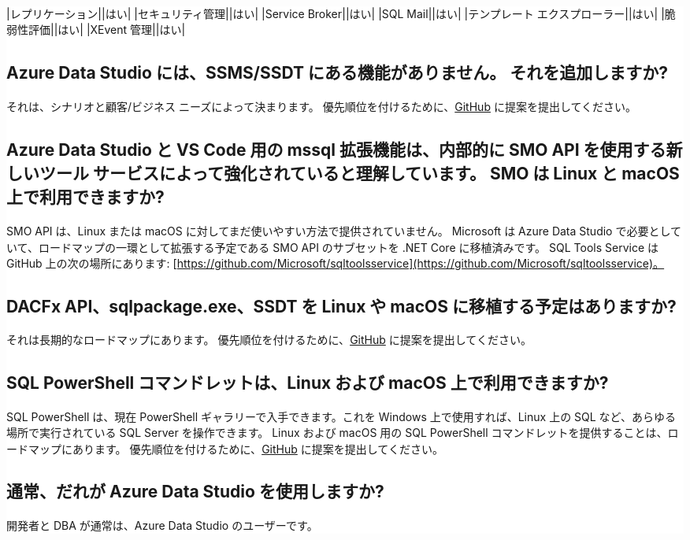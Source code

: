 |レプリケーション||はい|
|セキュリティ管理||はい|
|Service Broker||はい|
|SQL Mail||はい|
|テンプレート エクスプローラー||はい|
|脆弱性評価||はい|
|XEvent 管理||はい|


## <a name="azure-data-studio-is-missing-a-feature-that-is-in-ssmsssdt-will-you-add-it"></a>Azure Data Studio には、SSMS/SSDT にある機能がありません。 それを追加しますか?

それは、シナリオと顧客/ビジネス ニーズによって決まります。 優先順位を付けるために、[GitHub](https://github.com/microsoft/azuredatastudio/issues) に提案を提出してください。

## <a name="i-understand-azure-data-studio-and-the-mssql-extension-for-vs-code-are-powered-by-a-new-tools-service-that-uses-smo-apis-under-the-covers-is-smo-available-on-linux-and-macos"></a>Azure Data Studio と VS Code 用の mssql 拡張機能は、内部的に SMO API を使用する新しいツール サービスによって強化されていると理解しています。 SMO は Linux と macOS 上で利用できますか?

SMO API は、Linux または macOS に対してまだ使いやすい方法で提供されていません。 Microsoft は Azure Data Studio で必要としていて、ロードマップの一環として拡張する予定である SMO API のサブセットを .NET Core に移植済みです。 SQL Tools Service は GitHub 上の次の場所にあります: [https://github.com/Microsoft/sqltoolsservice](https://github.com/Microsoft/sqltoolsservice)。

## <a name="do-you-plan-to-port-the-dacfx-apis-andor-sqlpackageexe-andor-ssdt-to-linux-and-macos"></a>DACFx API、sqlpackage.exe、SSDT を Linux や macOS に移植する予定はありますか?

それは長期的なロードマップにあります。 優先順位を付けるために、[GitHub](https://github.com/microsoft/azuredatastudio/issues) に提案を提出してください。

## <a name="will-sql-powershell-cmdlets-be-available-on-linux-and-macos"></a>SQL PowerShell コマンドレットは、Linux および macOS 上で利用できますか?

SQL PowerShell は、現在 PowerShell ギャラリーで入手できます。これを Windows 上で使用すれば、Linux 上の SQL など、あらゆる場所で実行されている SQL Server を操作できます。 Linux および macOS 用の SQL PowerShell コマンドレットを提供することは、ロードマップにあります。 優先順位を付けるために、[GitHub](https://github.com/microsoft/azuredatastudio/issues) に提案を提出してください。

## <a name="who-usually-uses-azure-data-studio"></a>通常、だれが Azure Data Studio を使用しますか?

開発者と DBA が通常は、Azure Data Studio のユーザーです。
